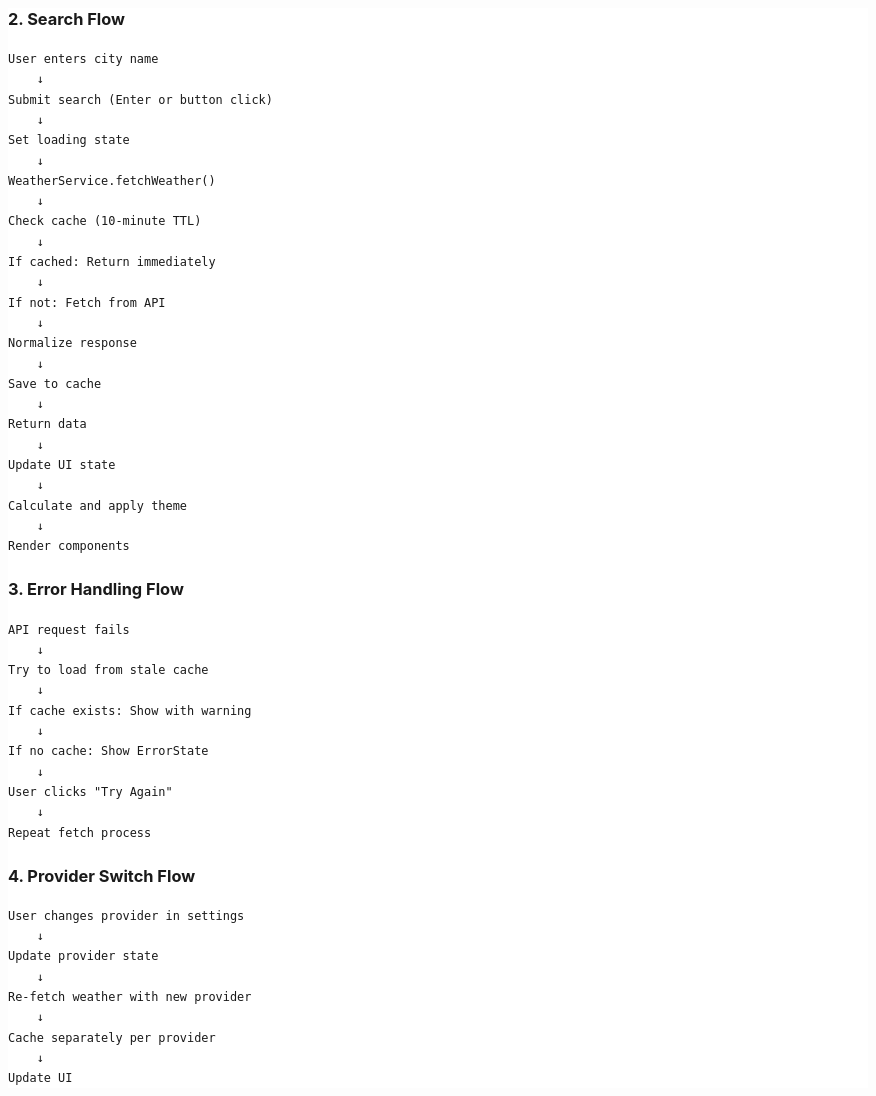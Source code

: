 ### 2. Search Flow

```
User enters city name
    ↓
Submit search (Enter or button click)
    ↓
Set loading state
    ↓
WeatherService.fetchWeather()
    ↓
Check cache (10-minute TTL)
    ↓
If cached: Return immediately
    ↓
If not: Fetch from API
    ↓
Normalize response
    ↓
Save to cache
    ↓
Return data
    ↓
Update UI state
    ↓
Calculate and apply theme
    ↓
Render components
```

### 3. Error Handling Flow

```
API request fails
    ↓
Try to load from stale cache
    ↓
If cache exists: Show with warning
    ↓
If no cache: Show ErrorState
    ↓
User clicks "Try Again"
    ↓
Repeat fetch process
```

### 4. Provider Switch Flow

```
User changes provider in settings
    ↓
Update provider state
    ↓
Re-fetch weather with new provider
    ↓
Cache separately per provider
    ↓
Update UI
```
